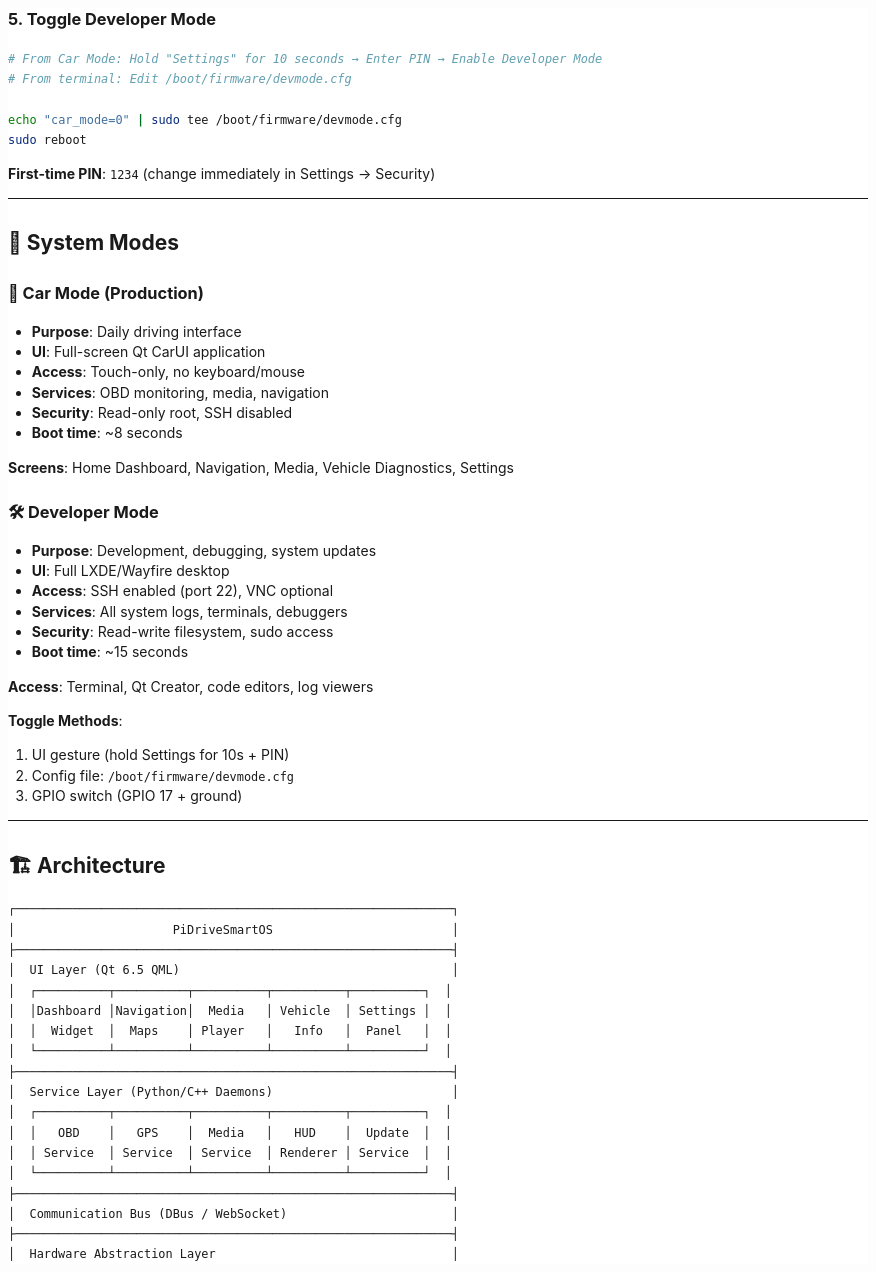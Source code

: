 ### 5. Toggle Developer Mode

```bash
# From Car Mode: Hold "Settings" for 10 seconds → Enter PIN → Enable Developer Mode
# From terminal: Edit /boot/firmware/devmode.cfg

echo "car_mode=0" | sudo tee /boot/firmware/devmode.cfg
sudo reboot
```

**First-time PIN**: `1234` (change immediately in Settings → Security)

---

## 🔀 System Modes

### 🚗 Car Mode (Production)

- **Purpose**: Daily driving interface
- **UI**: Full-screen Qt CarUI application
- **Access**: Touch-only, no keyboard/mouse
- **Services**: OBD monitoring, media, navigation
- **Security**: Read-only root, SSH disabled
- **Boot time**: ~8 seconds

**Screens**: Home Dashboard, Navigation, Media, Vehicle Diagnostics, Settings

### 🛠️ Developer Mode

- **Purpose**: Development, debugging, system updates
- **UI**: Full LXDE/Wayfire desktop
- **Access**: SSH enabled (port 22), VNC optional
- **Services**: All system logs, terminals, debuggers
- **Security**: Read-write filesystem, sudo access
- **Boot time**: ~15 seconds

**Access**: Terminal, Qt Creator, code editors, log viewers

**Toggle Methods**:
1. UI gesture (hold Settings for 10s + PIN)
2. Config file: `/boot/firmware/devmode.cfg`
3. GPIO switch (GPIO 17 + ground)

---

## 🏗️ Architecture

```
┌─────────────────────────────────────────────────────────────┐
│                      PiDriveSmartOS                         │
├─────────────────────────────────────────────────────────────┤
│  UI Layer (Qt 6.5 QML)                                      │
│  ┌──────────┬──────────┬──────────┬──────────┬──────────┐  │
│  │Dashboard │Navigation│  Media   │ Vehicle  │ Settings │  │
│  │  Widget  │  Maps    │ Player   │   Info   │  Panel   │  │
│  └──────────┴──────────┴──────────┴──────────┴──────────┘  │
├─────────────────────────────────────────────────────────────┤
│  Service Layer (Python/C++ Daemons)                         │
│  ┌──────────┬──────────┬──────────┬──────────┬──────────┐  │
│  │   OBD    │   GPS    │  Media   │   HUD    │  Update  │  │
│  │ Service  │ Service  │ Service  │ Renderer │ Service  │  │
│  └──────────┴──────────┴──────────┴──────────┴──────────┘  │
├─────────────────────────────────────────────────────────────┤
│  Communication Bus (DBus / WebSocket)                       │
├─────────────────────────────────────────────────────────────┤
│  Hardware Abstraction Layer                                 │
```